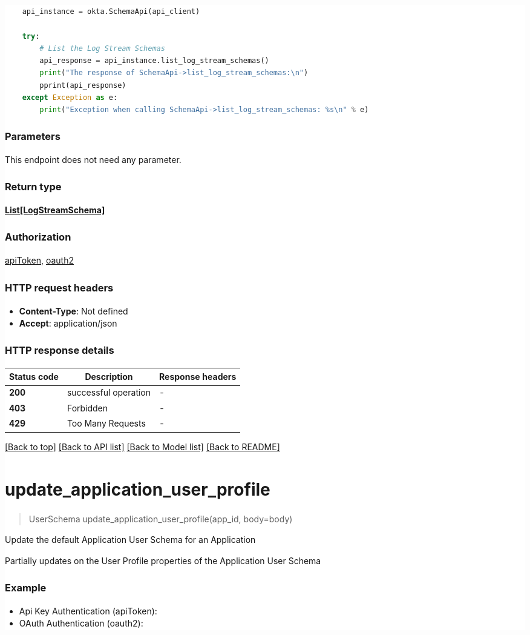 ```python
    api_instance = okta.SchemaApi(api_client)

    try:
        # List the Log Stream Schemas
        api_response = api_instance.list_log_stream_schemas()
        print("The response of SchemaApi->list_log_stream_schemas:\n")
        pprint(api_response)
    except Exception as e:
        print("Exception when calling SchemaApi->list_log_stream_schemas: %s\n" % e)
```



### Parameters

This endpoint does not need any parameter.

### Return type

[**List[LogStreamSchema]**](LogStreamSchema.md)

### Authorization

[apiToken](../README.md#apiToken), [oauth2](../README.md#oauth2)

### HTTP request headers

 - **Content-Type**: Not defined
 - **Accept**: application/json

### HTTP response details

| Status code | Description | Response headers |
|-------------|-------------|------------------|
**200** | successful operation |  -  |
**403** | Forbidden |  -  |
**429** | Too Many Requests |  -  |

[[Back to top]](#) [[Back to API list]](../README.md#documentation-for-api-endpoints) [[Back to Model list]](../README.md#documentation-for-models) [[Back to README]](../README.md)

# **update_application_user_profile**
> UserSchema update_application_user_profile(app_id, body=body)

Update the default Application User Schema for an Application

Partially updates on the User Profile properties of the Application User Schema

### Example

* Api Key Authentication (apiToken):
* OAuth Authentication (oauth2):
